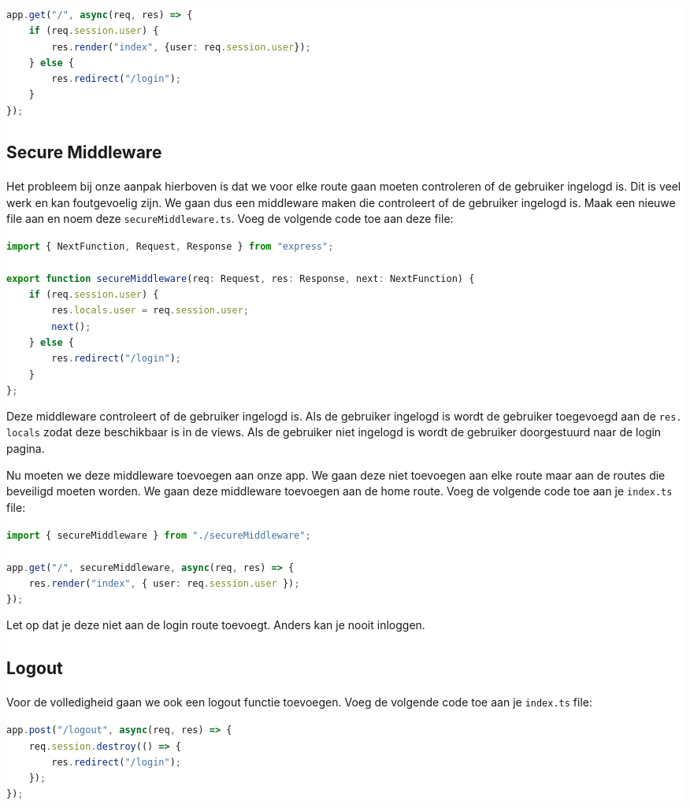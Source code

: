 ```typescript
app.get("/", async(req, res) => {
    if (req.session.user) {
        res.render("index", {user: req.session.user});
    } else {
        res.redirect("/login");
    }
});
```

## Secure Middleware

Het probleem bij onze aanpak hierboven is dat we voor elke route gaan moeten controleren of de gebruiker ingelogd is. Dit is veel werk en kan foutgevoelig zijn. We gaan dus een middleware maken die controleert of de gebruiker ingelogd is. Maak een nieuwe file aan en noem deze `secureMiddleware.ts`. Voeg de volgende code toe aan deze file:

```typescript
import { NextFunction, Request, Response } from "express";

export function secureMiddleware(req: Request, res: Response, next: NextFunction) {
    if (req.session.user) {
        res.locals.user = req.session.user;
        next();
    } else {
        res.redirect("/login");
    }
};
```

Deze middleware controleert of de gebruiker ingelogd is. Als de gebruiker ingelogd is wordt de gebruiker toegevoegd aan de `res.locals` zodat deze beschikbaar is in de views. Als de gebruiker niet ingelogd is wordt de gebruiker doorgestuurd naar de login pagina.

Nu moeten we deze middleware toevoegen aan onze app. We gaan deze niet toevoegen aan elke route maar aan de routes die beveiligd moeten worden. We gaan deze middleware toevoegen aan de home route. Voeg de volgende code toe aan je `index.ts` file:

```typescript
import { secureMiddleware } from "./secureMiddleware";

app.get("/", secureMiddleware, async(req, res) => {
    res.render("index", { user: req.session.user });
});
```

Let op dat je deze niet aan de login route toevoegt. Anders kan je nooit inloggen.

## Logout

Voor de volledigheid gaan we ook een logout functie toevoegen. Voeg de volgende code toe aan je `index.ts` file:

```typescript
app.post("/logout", async(req, res) => {
    req.session.destroy(() => {
        res.redirect("/login");
    });
});
```
